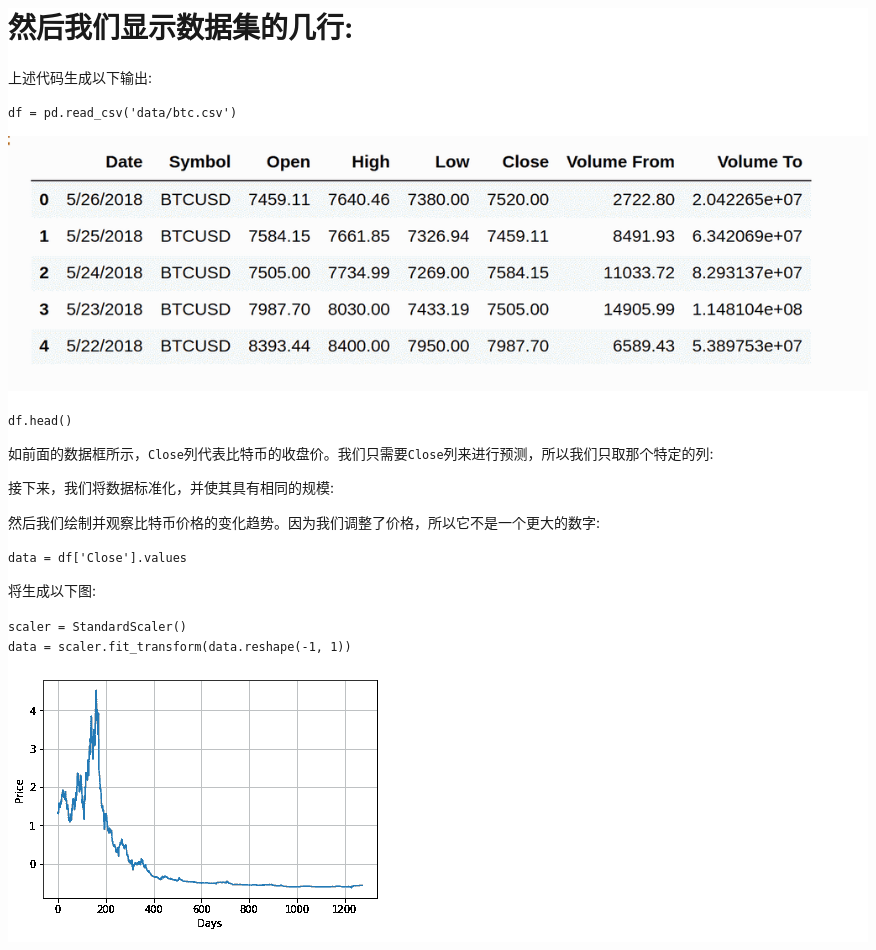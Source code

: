 <title>Data preparation</title>  

# 然后我们显示数据集的几行:

上述代码生成以下输出:

```
df = pd.read_csv('data/btc.csv')
```

![](img/482c8f90-ae85-4b04-987d-7a0832ef3cd3.png)

```
df.head()
```

如前面的数据框所示，`Close`列代表比特币的收盘价。我们只需要`Close`列来进行预测，所以我们只取那个特定的列:

接下来，我们将数据标准化，并使其具有相同的规模:

然后我们绘制并观察比特币价格的变化趋势。因为我们调整了价格，所以它不是一个更大的数字:

```
data = df['Close'].values
```

将生成以下图:

```
scaler = StandardScaler()
data = scaler.fit_transform(data.reshape(-1, 1))
```

![](img/cb8b7244-692d-4386-8014-3db1d5a5a4af.png)

